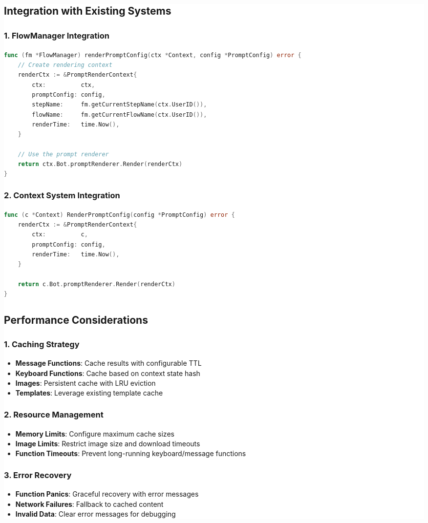 ## Integration with Existing Systems

### 1. FlowManager Integration

```go
func (fm *FlowManager) renderPromptConfig(ctx *Context, config *PromptConfig) error {
    // Create rendering context
    renderCtx := &PromptRenderContext{
        ctx:          ctx,
        promptConfig: config,
        stepName:     fm.getCurrentStepName(ctx.UserID()),
        flowName:     fm.getCurrentFlowName(ctx.UserID()),
        renderTime:   time.Now(),
    }
    
    // Use the prompt renderer
    return ctx.Bot.promptRenderer.Render(renderCtx)
}
```

### 2. Context System Integration

```go
func (c *Context) RenderPromptConfig(config *PromptConfig) error {
    renderCtx := &PromptRenderContext{
        ctx:          c,
        promptConfig: config,
        renderTime:   time.Now(),
    }
    
    return c.Bot.promptRenderer.Render(renderCtx)
}
```

## Performance Considerations

### 1. Caching Strategy
- **Message Functions**: Cache results with configurable TTL
- **Keyboard Functions**: Cache based on context state hash
- **Images**: Persistent cache with LRU eviction
- **Templates**: Leverage existing template cache

### 2. Resource Management
- **Memory Limits**: Configure maximum cache sizes
- **Image Limits**: Restrict image size and download timeouts
- **Function Timeouts**: Prevent long-running keyboard/message functions

### 3. Error Recovery
- **Function Panics**: Graceful recovery with error messages
- **Network Failures**: Fallback to cached content
- **Invalid Data**: Clear error messages for debugging
